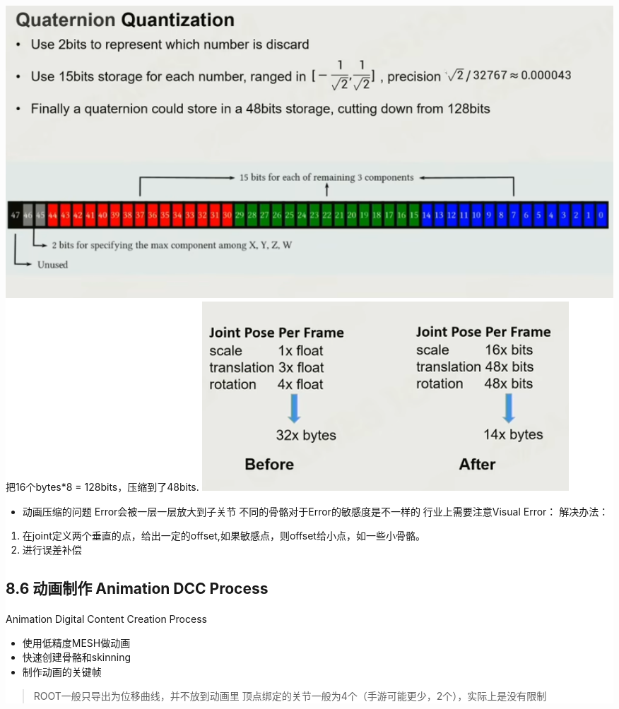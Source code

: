 ![四元数归一化压缩](/img/1608804894728513170.png)
把16个bytes*8 = 128bits，压缩到了48bits.
![关节压缩](/img/1608804894728513171.png)

* 动画压缩的问题
Error会被一层一层放大到子关节
不同的骨骼对于Error的敏感度是不一样的
行业上需要注意Visual Error：
解决办法：
1. 在joint定义两个垂直的点，给出一定的offset,如果敏感点，则offset给小点，如一些小骨骼。
2. 进行误差补偿

## 8.6 动画制作 Animation DCC Process
Animation Digital Content Creation Process
* 使用低精度MESH做动画
* 快速创建骨骼和skinning
* 制作动画的关键帧
> ROOT一般只导出为位移曲线，并不放到动画里
> 顶点绑定的关节一般为4个（手游可能更少，2个），实际上是没有限制

